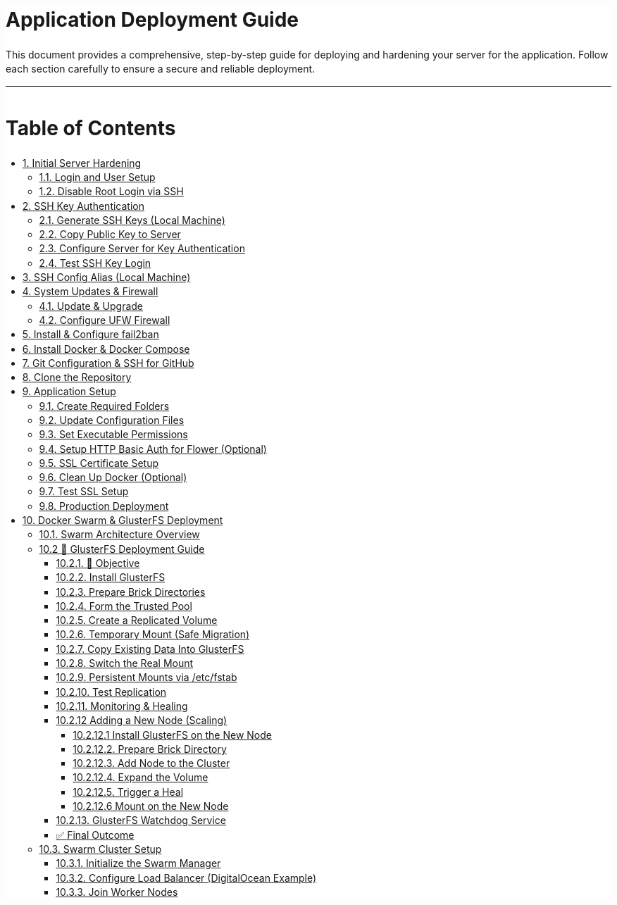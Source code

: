 # Application Deployment Guide

This document provides a comprehensive, step-by-step guide for deploying and hardening your server for the application. Follow each section carefully to ensure a secure and reliable deployment.

---

# Table of Contents

- [1. Initial Server Hardening](#1-initial-server-hardening)
  - [1.1. Login and User Setup](#11-login-and-user-setup)
  - [1.2. Disable Root Login via SSH](#12-disable-root-login-via-ssh)
- [2. SSH Key Authentication](#2-ssh-key-authentication)
  - [2.1. Generate SSH Keys (Local Machine)](#21-generate-ssh-keys-local-machine)
  - [2.2. Copy Public Key to Server](#22-copy-public-key-to-server)
  - [2.3. Configure Server for Key Authentication](#23-configure-server-for-key-authentication)
  - [2.4. Test SSH Key Login](#24-test-ssh-key-login)
- [3. SSH Config Alias (Local Machine)](#3-ssh-config-alias-local-machine)
- [4. System Updates & Firewall](#4-system-updates--firewall)
  - [4.1. Update & Upgrade](#41-update--upgrade)
  - [4.2. Configure UFW Firewall](#42-configure-ufw-firewall)
- [5. Install & Configure fail2ban](#5-install--configure-fail2ban)
- [6. Install Docker & Docker Compose](#6-install-docker--docker-compose)
- [7. Git Configuration & SSH for GitHub](#7-git-configuration--ssh-for-github)
- [8. Clone the Repository](#8-clone-the-repository)
- [9. Application Setup](#9-application-setup)
  - [9.1. Create Required Folders](#91-create-required-folders)
  - [9.2. Update Configuration Files](#92-update-configuration-files)
  - [9.3. Set Executable Permissions](#93-set-executable-permissions)
  - [9.4. Setup HTTP Basic Auth for Flower (Optional)](#94-setup-http-basic-auth-for-flower-optional)
  - [9.5. SSL Certificate Setup](#95-ssl-certificate-setup)
  - [9.6. Clean Up Docker (Optional)](#96-clean-up-docker-optional)
  - [9.7. Test SSL Setup](#97-test-ssl-setup)
  - [9.8. Production Deployment](#98-production-deployment)
- [10. Docker Swarm & GlusterFS Deployment](#10-docker-swarm--glusterfs-deployment)
  - [10.1. Swarm Architecture Overview](#101-swarm-architecture-overview)
  - [10.2 📘 GlusterFS Deployment Guide](#102-📘-glusterfs-deployment-guide)
    - [10.2.1. 🎯 Objective](#1021-🎯-objective)
    - [10.2.2. Install GlusterFS](#1022-install-glusterfs)
    - [10.2.3. Prepare Brick Directories](#1023-prepare-brick-directories)
    - [10.2.4. Form the Trusted Pool](#1024-form-the-trusted-pool)
    - [10.2.5. Create a Replicated Volume](#1025-create-a-replicated-volume)
    - [10.2.6. Temporary Mount (Safe Migration)](#1026-temporary-mount-safe-migration)
    - [10.2.7. Copy Existing Data Into GlusterFS](#1027-copy-existing-data-into-glusterfs)
    - [10.2.8. Switch the Real Mount](#1028-switch-the-real-mount)
    - [10.2.9. Persistent Mounts via /etc/fstab](#1029-persistent-mounts-via-etc-fstab)
    - [10.2.10. Test Replication](#10210-test-replication)
    - [10.2.11. Monitoring & Healing](#10211-monitoring--healing)
    - [10.2.12 Adding a New Node (Scaling)](#10212-adding-a-new-node-scaling)
      - [10.2.12.1 Install GlusterFS on the New Node](#102121-install-glusterfs-on-the-new-node)
      - [10.2.12.2. Prepare Brick Directory](#102122-prepare-brick-directory)
      - [10.2.12.3. Add Node to the Cluster](#102123-add-node-to-the-cluster)
      - [10.2.12.4. Expand the Volume](#102124-expand-the-volume)
      - [10.2.12.5. Trigger a Heal](#102125-trigger-a-heal)
      - [10.2.12.6 Mount on the New Node](#102126-mount-on-the-new-node)
    - [10.2.13. GlusterFS Watchdog Service](#10213-glusterfs-watchdog-service)
    - [✅ Final Outcome](#✅-final-outcome)
  - [10.3. Swarm Cluster Setup](#103-swarm-cluster-setup)
    - [10.3.1. Initialize the Swarm Manager](#1031-initialize-the-swarm-manager)
    - [10.3.2. Configure Load Balancer (DigitalOcean Example)](#1032-configure-load-balancer-digitalocean-example)
    - [10.3.3. Join Worker Nodes](#1033-join-worker-nodes)